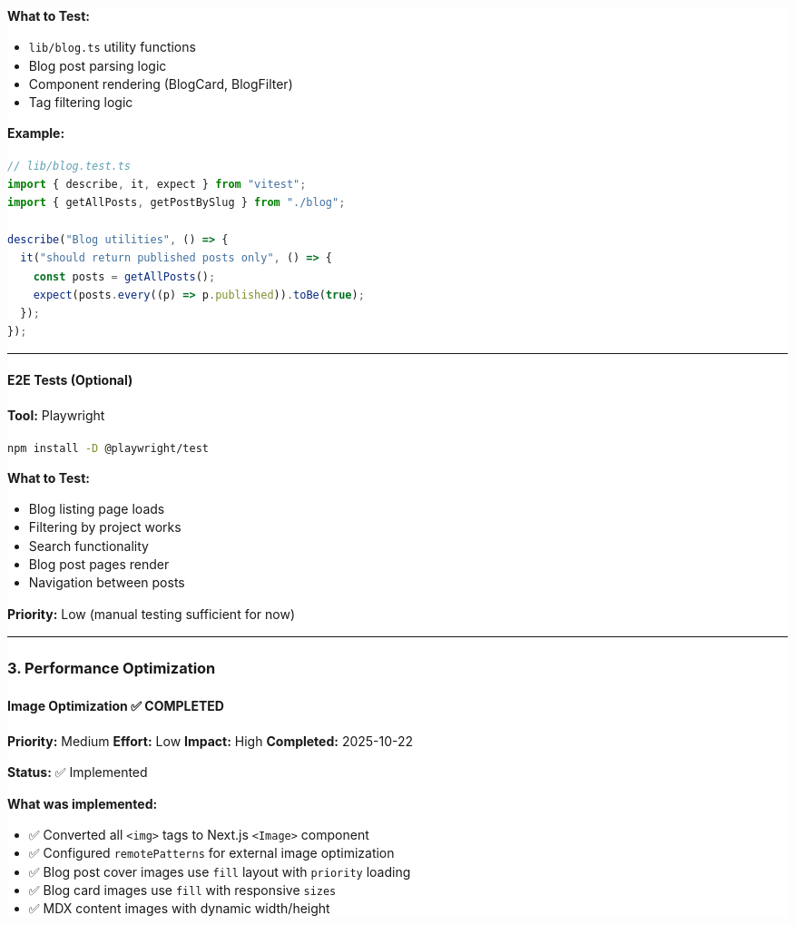 **What to Test:**

- `lib/blog.ts` utility functions
- Blog post parsing logic
- Component rendering (BlogCard, BlogFilter)
- Tag filtering logic

**Example:**

```typescript
// lib/blog.test.ts
import { describe, it, expect } from "vitest";
import { getAllPosts, getPostBySlug } from "./blog";

describe("Blog utilities", () => {
  it("should return published posts only", () => {
    const posts = getAllPosts();
    expect(posts.every((p) => p.published)).toBe(true);
  });
});
```

---

#### E2E Tests (Optional)

**Tool:** Playwright

```bash
npm install -D @playwright/test
```

**What to Test:**

- Blog listing page loads
- Filtering by project works
- Search functionality
- Blog post pages render
- Navigation between posts

**Priority:** Low (manual testing sufficient for now)

---

### 3. Performance Optimization

#### Image Optimization ✅ COMPLETED

**Priority:** Medium
**Effort:** Low
**Impact:** High
**Completed:** 2025-10-22

**Status:** ✅ Implemented

**What was implemented:**

- ✅ Converted all `<img>` tags to Next.js `<Image>` component
- ✅ Configured `remotePatterns` for external image optimization
- ✅ Blog post cover images use `fill` layout with `priority` loading
- ✅ Blog card images use `fill` with responsive `sizes`
- ✅ MDX content images with dynamic width/height
